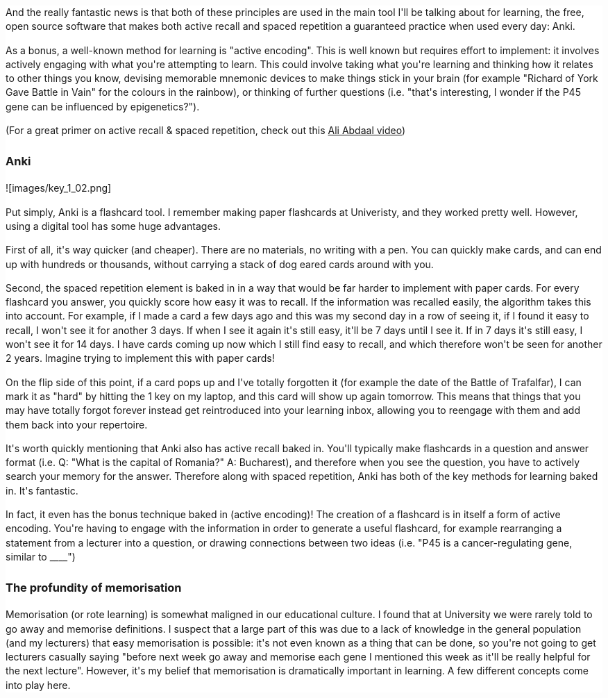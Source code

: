 And the really fantastic news is that both of these principles are used in the main tool I'll be talking about for learning, the free, open source software that makes both active recall and spaced repetition a guaranteed practice when used every day: Anki.

As a bonus, a well-known method for learning is "active encoding". This is well known but requires effort to implement: it involves actively engaging with what you're attempting to learn. This could involve taking what you're learning and thinking how it relates to other things you know, devising memorable mnemonic devices to make things stick in your brain (for example "Richard of York Gave Battle in Vain" for the colours in the rainbow), or thinking of further questions (i.e. "that's interesting, I wonder if the P45 gene can be influenced by epigenetics?").

(For a great primer on active recall & spaced repetition, check out this [Ali Abdaal video](https://www.youtube.com/watch?v=Z-zNHHpXoMM))

### Anki

![images/key_1_02.png]

Put simply, Anki is a flashcard tool. I remember making paper flashcards at Univeristy, and they worked pretty well. However, using a digital tool has some huge advantages.

First of all, it's way quicker (and cheaper). There are no materials, no writing with a pen. You can quickly make cards, and can end up with hundreds or thousands, without carrying a stack of dog eared cards around with you.

Second, the spaced repetition element is baked in in a way that would be far harder to implement with paper cards. For every flashcard you answer, you quickly score how easy it was to recall. If the information was recalled easily, the algorithm takes this into account. For example, if I made a card a few days ago and this was my second day in a row of seeing it, if I found it easy to recall, I won't see it for another 3 days. If when I see it again it's still easy, it'll be 7 days until I see it. If in 7 days it's still easy, I won't see it for 14 days. I have cards coming up now which I still find easy to recall, and which therefore won't be seen for another 2 years. Imagine trying to implement this with paper cards!

On the flip side of this point, if a card pops up and I've totally forgotten it (for example the date of the Battle of Trafalfar), I can mark it as "hard" by hitting the 1 key on my laptop, and this card will show up again tomorrow. This means that things that you may have totally forgot forever instead get reintroduced into your learning inbox, allowing you to reengage with them and add them back into your repertoire.

It's worth quickly mentioning that Anki also has active recall baked in. You'll typically make flashcards in a question and answer format (i.e. Q: "What is the capital of Romania?" A: Bucharest), and therefore when you see the question, you have to actively search your memory for the answer. Therefore along with spaced repetition, Anki has both of the key methods for learning baked in. It's fantastic.

In fact, it even has the bonus technique baked in (active encoding)! The creation of a flashcard is in itself a form of active encoding. You're having to engage with the information in order to generate a useful flashcard, for example rearranging a statement from a lecturer into a question, or drawing connections between two ideas (i.e. "P45 is a cancer-regulating gene, similar to ____")

### The profundity of memorisation

Memorisation (or rote learning) is somewhat maligned in our educational culture. I found that at University we were rarely told to go away and memorise definitions. I suspect that a large part of this was due to a lack of knowledge in the general population (and my lecturers) that easy memorisation is possible: it's not even known as a thing that can be done, so you're not going to get lecturers casually saying "before next week go away and memorise each gene I mentioned this week as it'll be really helpful for the next lecture". However, it's my belief that memorisation is dramatically important in learning. A few different concepts come into play here.
